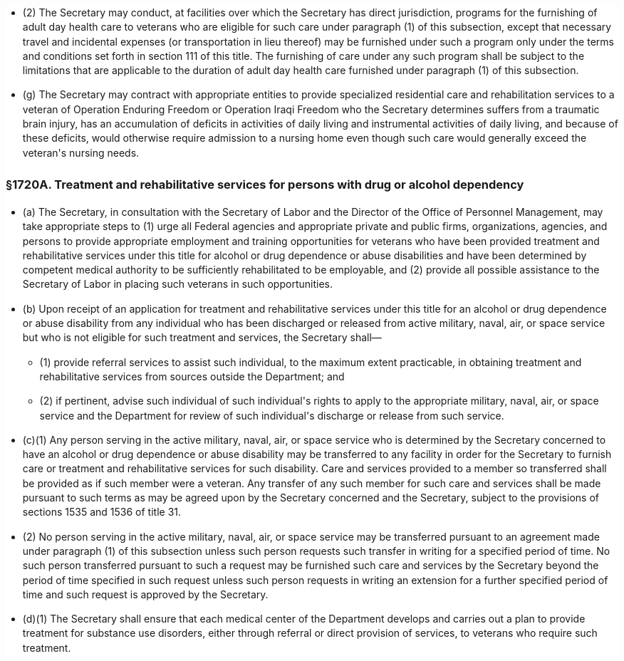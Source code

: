 * (2) The Secretary may conduct, at facilities over which the Secretary has direct jurisdiction, programs for the furnishing of adult day health care to veterans who are eligible for such care under paragraph (1) of this subsection, except that necessary travel and incidental expenses (or transportation in lieu thereof) may be furnished under such a program only under the terms and conditions set forth in section 111 of this title. The furnishing of care under any such program shall be subject to the limitations that are applicable to the duration of adult day health care furnished under paragraph (1) of this subsection.

* (g) The Secretary may contract with appropriate entities to provide specialized residential care and rehabilitation services to a veteran of Operation Enduring Freedom or Operation Iraqi Freedom who the Secretary determines suffers from a traumatic brain injury, has an accumulation of deficits in activities of daily living and instrumental activities of daily living, and because of these deficits, would otherwise require admission to a nursing home even though such care would generally exceed the veteran's nursing needs.

### §1720A. Treatment and rehabilitative services for persons with drug or alcohol dependency
* (a) The Secretary, in consultation with the Secretary of Labor and the Director of the Office of Personnel Management, may take appropriate steps to (1) urge all Federal agencies and appropriate private and public firms, organizations, agencies, and persons to provide appropriate employment and training opportunities for veterans who have been provided treatment and rehabilitative services under this title for alcohol or drug dependence or abuse disabilities and have been determined by competent medical authority to be sufficiently rehabilitated to be employable, and (2) provide all possible assistance to the Secretary of Labor in placing such veterans in such opportunities.

* (b) Upon receipt of an application for treatment and rehabilitative services under this title for an alcohol or drug dependence or abuse disability from any individual who has been discharged or released from active military, naval, air, or space service but who is not eligible for such treatment and services, the Secretary shall—

  * (1) provide referral services to assist such individual, to the maximum extent practicable, in obtaining treatment and rehabilitative services from sources outside the Department; and

  * (2) if pertinent, advise such individual of such individual's rights to apply to the appropriate military, naval, air, or space service and the Department for review of such individual's discharge or release from such service.


* (c)(1) Any person serving in the active military, naval, air, or space service who is determined by the Secretary concerned to have an alcohol or drug dependence or abuse disability may be transferred to any facility in order for the Secretary to furnish care or treatment and rehabilitative services for such disability. Care and services provided to a member so transferred shall be provided as if such member were a veteran. Any transfer of any such member for such care and services shall be made pursuant to such terms as may be agreed upon by the Secretary concerned and the Secretary, subject to the provisions of sections 1535 and 1536 of title 31.

* (2) No person serving in the active military, naval, air, or space service may be transferred pursuant to an agreement made under paragraph (1) of this subsection unless such person requests such transfer in writing for a specified period of time. No such person transferred pursuant to such a request may be furnished such care and services by the Secretary beyond the period of time specified in such request unless such person requests in writing an extension for a further specified period of time and such request is approved by the Secretary.

* (d)(1) The Secretary shall ensure that each medical center of the Department develops and carries out a plan to provide treatment for substance use disorders, either through referral or direct provision of services, to veterans who require such treatment.
